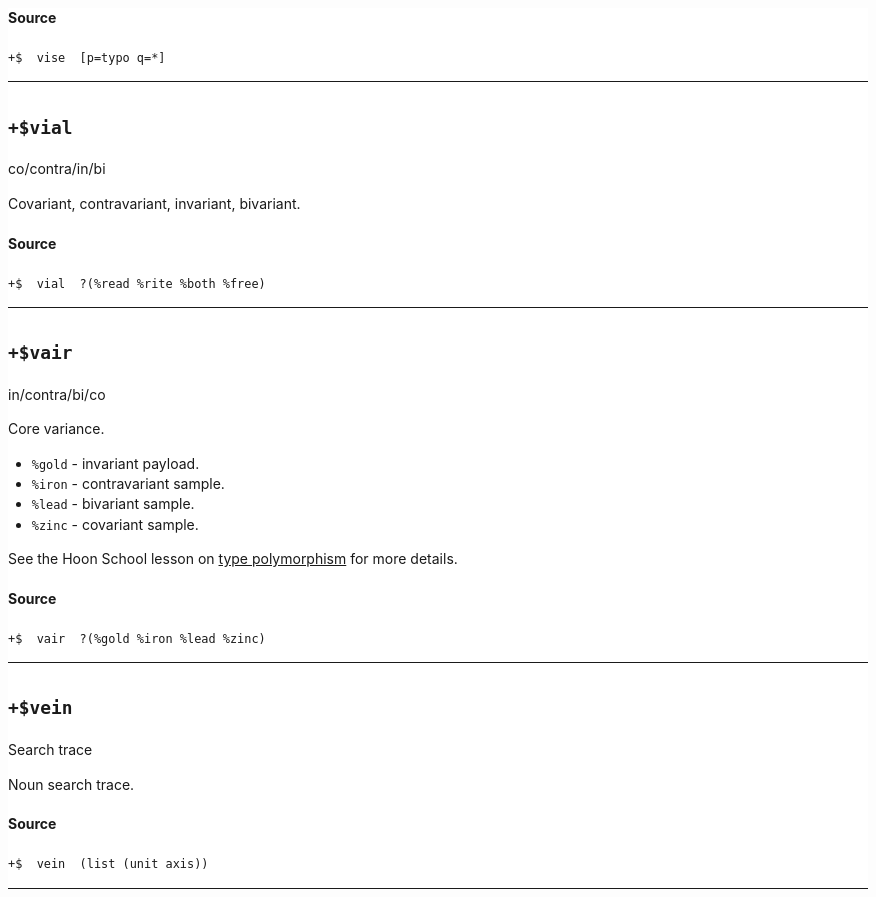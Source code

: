 #### Source

```hoon
+$  vise  [p=typo q=*]
```

---

## `+$vial`

co/contra/in/bi

Covariant, contravariant, invariant, bivariant.

#### Source

```hoon
+$  vial  ?(%read %rite %both %free)
```

---

## `+$vair`

in/contra/bi/co

Core variance.

- `%gold` - invariant payload.
- `%iron` - contravariant sample.
- `%lead` - bivariant sample.
- `%zinc` - covariant sample.

See the Hoon School lesson on [type
polymorphism](/docs/hoon/hoon-school/type-polymorphism) for more details.

#### Source

```hoon
+$  vair  ?(%gold %iron %lead %zinc)
```

---

## `+$vein`

Search trace

Noun search trace.

#### Source

```hoon
+$  vein  (list (unit axis))
```

---
